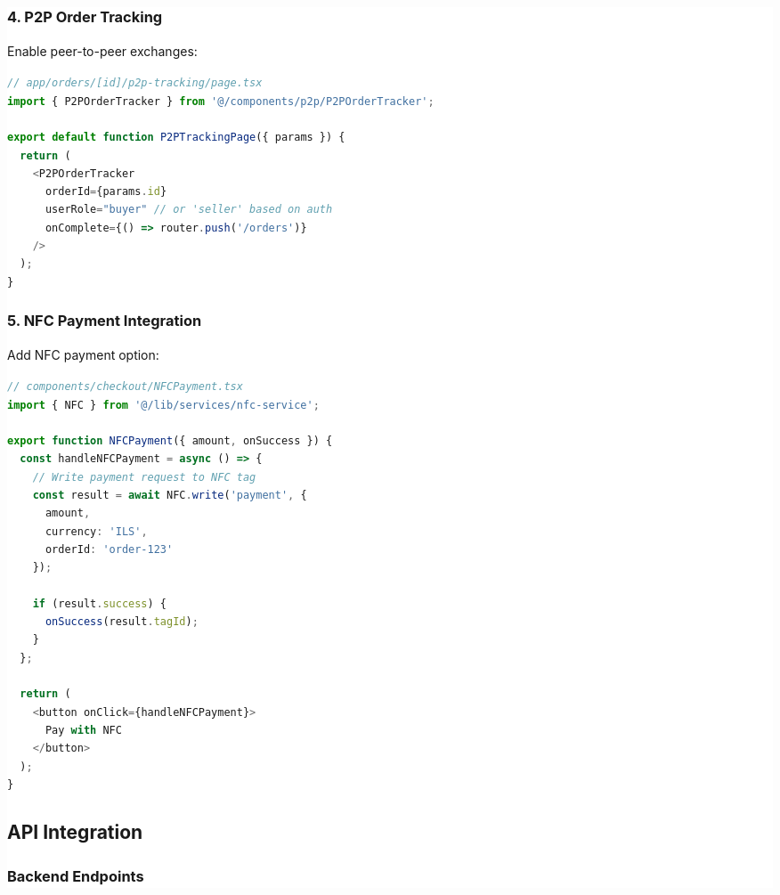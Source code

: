 ### 4. P2P Order Tracking

Enable peer-to-peer exchanges:

```typescript
// app/orders/[id]/p2p-tracking/page.tsx
import { P2POrderTracker } from '@/components/p2p/P2POrderTracker';

export default function P2PTrackingPage({ params }) {
  return (
    <P2POrderTracker
      orderId={params.id}
      userRole="buyer" // or 'seller' based on auth
      onComplete={() => router.push('/orders')}
    />
  );
}
```

### 5. NFC Payment Integration

Add NFC payment option:

```typescript
// components/checkout/NFCPayment.tsx
import { NFC } from '@/lib/services/nfc-service';

export function NFCPayment({ amount, onSuccess }) {
  const handleNFCPayment = async () => {
    // Write payment request to NFC tag
    const result = await NFC.write('payment', {
      amount,
      currency: 'ILS',
      orderId: 'order-123'
    });
    
    if (result.success) {
      onSuccess(result.tagId);
    }
  };

  return (
    <button onClick={handleNFCPayment}>
      Pay with NFC
    </button>
  );
}
```

## API Integration

### Backend Endpoints
